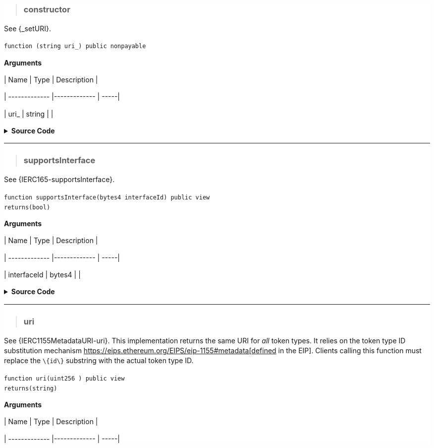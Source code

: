 
> ### constructor

See {_setURI}.

```solidity
function (string uri_) public nonpayable
```

**Arguments**

| Name        | Type           | Description  |

| ------------- |------------- | -----|

| uri_ | string |  | 

<details><summary><strong>Source Code</strong></summary></details>

---    

> ### supportsInterface

See {IERC165-supportsInterface}.

```solidity
function supportsInterface(bytes4 interfaceId) public view
returns(bool)
```

**Arguments**

| Name        | Type           | Description  |

| ------------- |------------- | -----|

| interfaceId | bytes4 |  | 

<details><summary><strong>Source Code</strong></summary></details>

---    

> ### uri

See {IERC1155MetadataURI-uri}.
 This implementation returns the same URI for *all* token types. It relies
 on the token type ID substitution mechanism
 https://eips.ethereum.org/EIPS/eip-1155#metadata[defined in the EIP].
 Clients calling this function must replace the `\{id\}` substring with the
 actual token type ID.

```solidity
function uri(uint256 ) public view
returns(string)
```

**Arguments**

| Name        | Type           | Description  |

| ------------- |------------- | -----|
